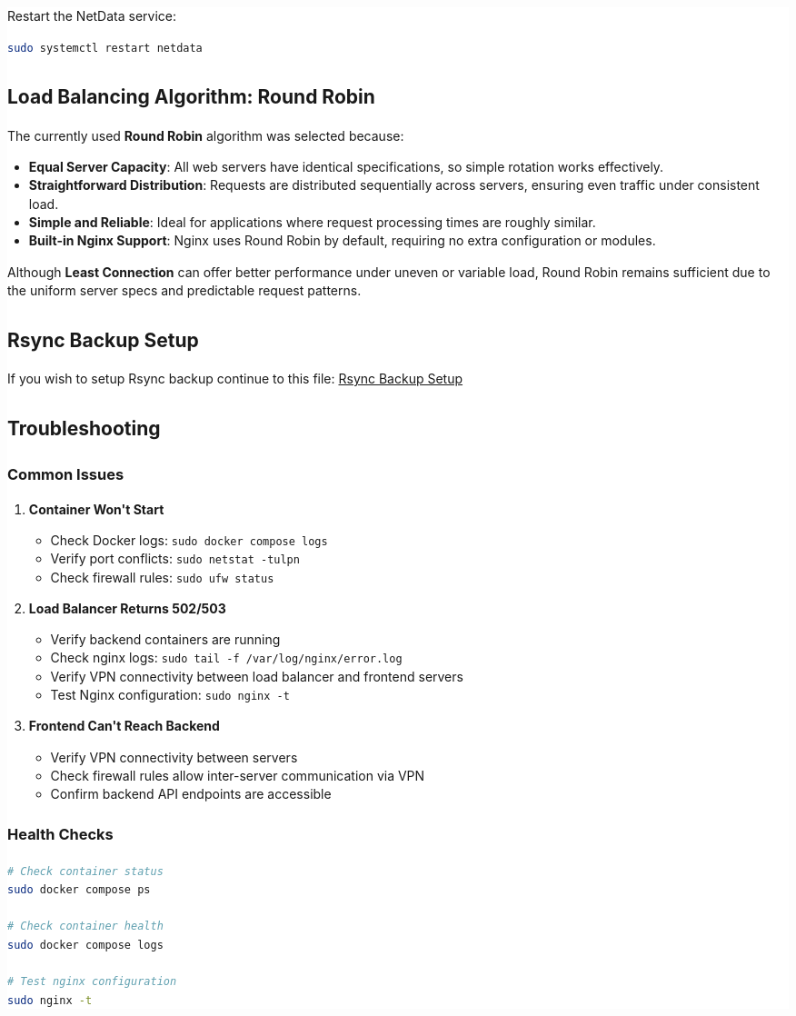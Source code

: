 Restart the NetData service:

```bash
sudo systemctl restart netdata
```

## Load Balancing Algorithm: Round Robin

The currently used **Round Robin** algorithm was selected because:

- **Equal Server Capacity**: All web servers have identical specifications, so simple rotation works effectively.
- **Straightforward Distribution**: Requests are distributed sequentially across servers, ensuring even traffic under consistent load.
- **Simple and Reliable**: Ideal for applications where request processing times are roughly similar.
- **Built-in Nginx Support**: Nginx uses Round Robin by default, requiring no extra configuration or modules.

Although **Least Connection** can offer better performance under uneven or variable load, Round Robin remains sufficient due to the uniform server specs and predictable request patterns.

## Rsync Backup Setup

If you wish to setup Rsync backup continue to this file:
[Rsync Backup Setup](Rsync_backup.md)

## Troubleshooting

### Common Issues

1. **Container Won't Start**
   - Check Docker logs: `sudo docker compose logs`
   - Verify port conflicts: `sudo netstat -tulpn`
   - Check firewall rules: `sudo ufw status`

2. **Load Balancer Returns 502/503**
   - Verify backend containers are running
   - Check nginx logs: `sudo tail -f /var/log/nginx/error.log`
   - Verify VPN connectivity between load balancer and frontend servers
   - Test Nginx configuration: `sudo nginx -t`

3. **Frontend Can't Reach Backend**
   - Verify VPN connectivity between servers
   - Check firewall rules allow inter-server communication via VPN
   - Confirm backend API endpoints are accessible

### Health Checks
```bash
# Check container status
sudo docker compose ps

# Check container health
sudo docker compose logs

# Test nginx configuration
sudo nginx -t
```
